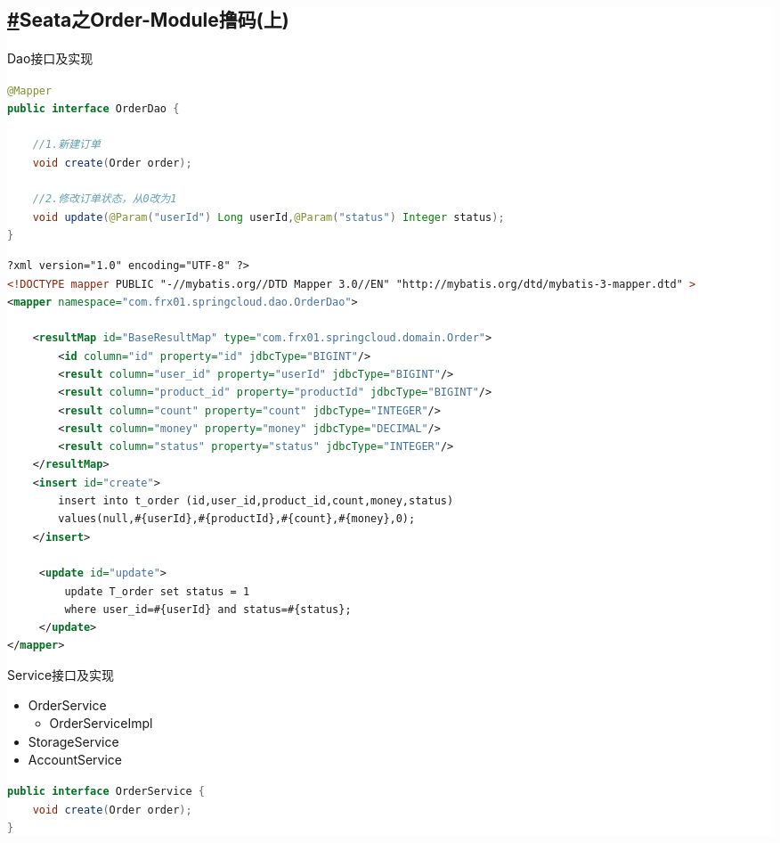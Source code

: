 ## [#](https://frxcat.fun/Spring/SpringCloud/Seata_/#seata%E4%B9%8Border-module%E6%92%B8%E7%A0%81-%E4%B8%8A)Seata之Order-Module撸码(上)

Dao接口及实现

```java
@Mapper
public interface OrderDao {

    //1.新建订单
    void create(Order order);

    //2.修改订单状态，从0改为1
    void update(@Param("userId") Long userId,@Param("status") Integer status);
}
```

```xml
?xml version="1.0" encoding="UTF-8" ?>
<!DOCTYPE mapper PUBLIC "-//mybatis.org//DTD Mapper 3.0//EN" "http://mybatis.org/dtd/mybatis-3-mapper.dtd" >
<mapper namespace="com.frx01.springcloud.dao.OrderDao">
  
    <resultMap id="BaseResultMap" type="com.frx01.springcloud.domain.Order">
        <id column="id" property="id" jdbcType="BIGINT"/>
        <result column="user_id" property="userId" jdbcType="BIGINT"/>
        <result column="product_id" property="productId" jdbcType="BIGINT"/>
        <result column="count" property="count" jdbcType="INTEGER"/>
        <result column="money" property="money" jdbcType="DECIMAL"/>
        <result column="status" property="status" jdbcType="INTEGER"/>
    </resultMap>
    <insert id="create">
        insert into t_order (id,user_id,product_id,count,money,status)
        values(null,#{userId},#{productId},#{count},#{money},0);
    </insert>

     <update id="update">
         update T_order set status = 1
         where user_id=#{userId} and status=#{status};
     </update>
</mapper>
```

 Service接口及实现

* OrderService
  * OrderServiceImpl
* StorageService
* AccountService

```java
public interface OrderService {
    void create(Order order);
}
```
